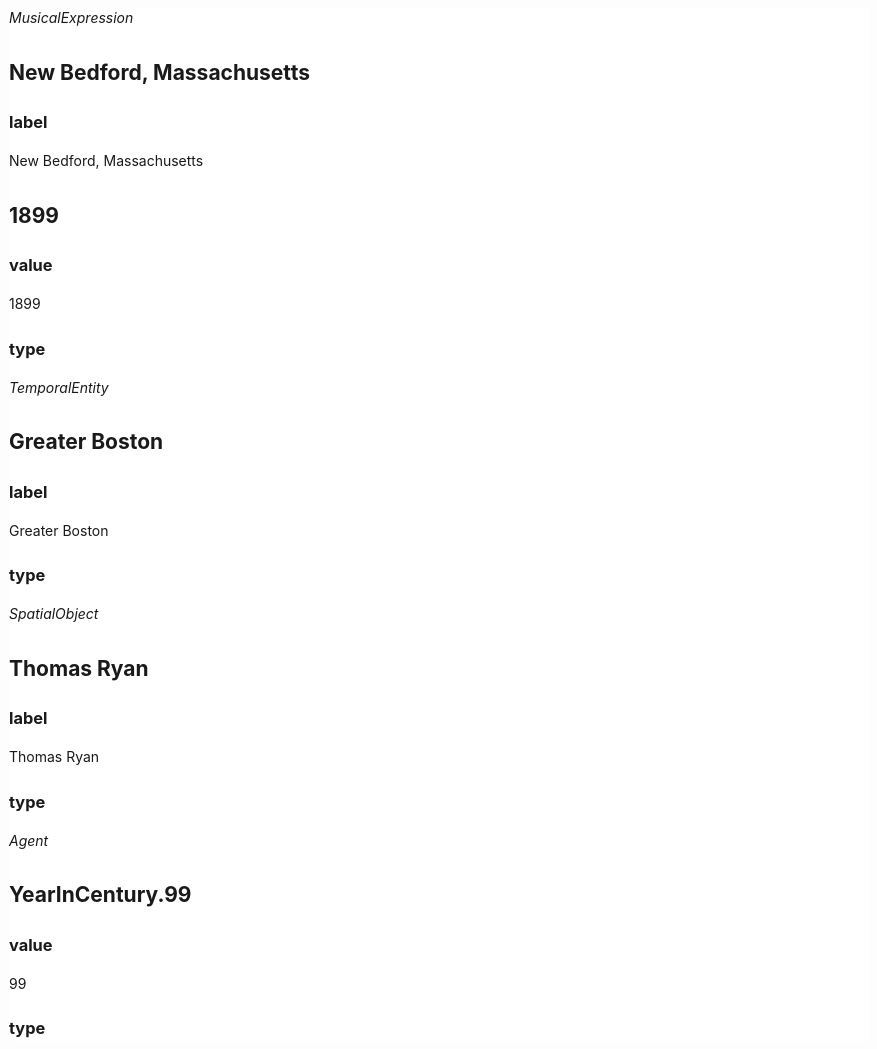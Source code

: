 
*MusicalExpression*

## New Bedford, Massachusetts

### label


New Bedford, Massachusetts

## 1899

### value


1899

### type


*TemporalEntity*

## Greater Boston

### label


Greater Boston

### type


*SpatialObject*

## Thomas Ryan

### label


Thomas Ryan

### type


*Agent*

## YearInCentury.99

### value


99

### type
